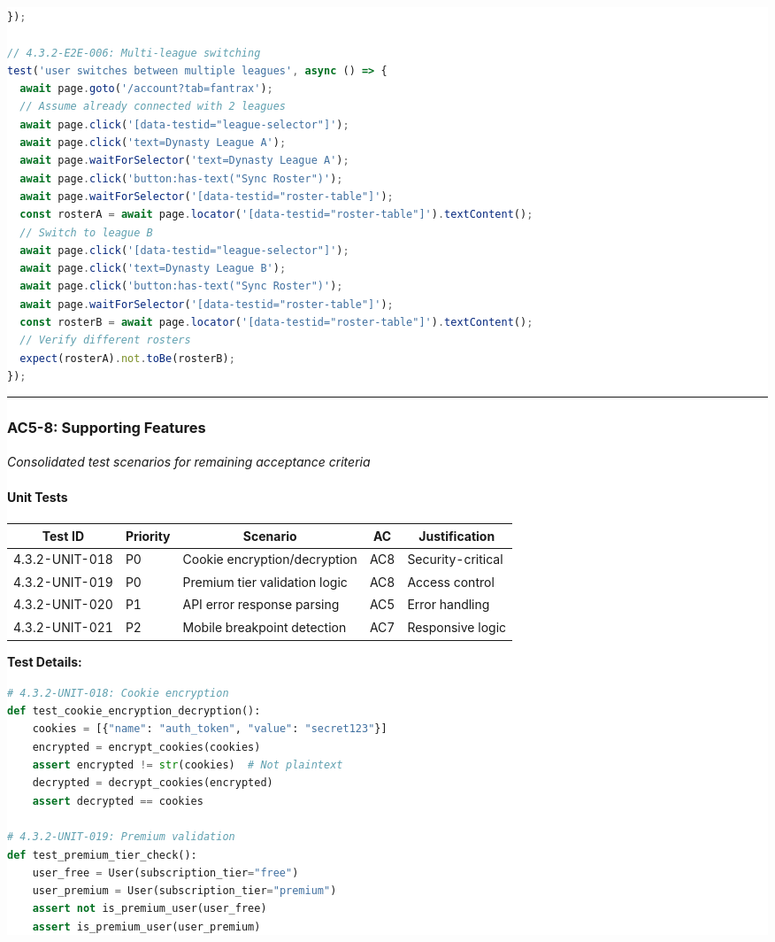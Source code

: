 ```typescript
});

// 4.3.2-E2E-006: Multi-league switching
test('user switches between multiple leagues', async () => {
  await page.goto('/account?tab=fantrax');
  // Assume already connected with 2 leagues
  await page.click('[data-testid="league-selector"]');
  await page.click('text=Dynasty League A');
  await page.waitForSelector('text=Dynasty League A');
  await page.click('button:has-text("Sync Roster")');
  await page.waitForSelector('[data-testid="roster-table"]');
  const rosterA = await page.locator('[data-testid="roster-table"]').textContent();
  // Switch to league B
  await page.click('[data-testid="league-selector"]');
  await page.click('text=Dynasty League B');
  await page.click('button:has-text("Sync Roster")');
  await page.waitForSelector('[data-testid="roster-table"]');
  const rosterB = await page.locator('[data-testid="roster-table"]').textContent();
  // Verify different rosters
  expect(rosterA).not.toBe(rosterB);
});
```

---

### AC5-8: Supporting Features

*Consolidated test scenarios for remaining acceptance criteria*

#### Unit Tests

| Test ID | Priority | Scenario | AC | Justification |
|---------|----------|----------|-----|---------------|
| 4.3.2-UNIT-018 | P0 | Cookie encryption/decryption | AC8 | Security-critical |
| 4.3.2-UNIT-019 | P0 | Premium tier validation logic | AC8 | Access control |
| 4.3.2-UNIT-020 | P1 | API error response parsing | AC5 | Error handling |
| 4.3.2-UNIT-021 | P2 | Mobile breakpoint detection | AC7 | Responsive logic |

**Test Details:**

```python
# 4.3.2-UNIT-018: Cookie encryption
def test_cookie_encryption_decryption():
    cookies = [{"name": "auth_token", "value": "secret123"}]
    encrypted = encrypt_cookies(cookies)
    assert encrypted != str(cookies)  # Not plaintext
    decrypted = decrypt_cookies(encrypted)
    assert decrypted == cookies

# 4.3.2-UNIT-019: Premium validation
def test_premium_tier_check():
    user_free = User(subscription_tier="free")
    user_premium = User(subscription_tier="premium")
    assert not is_premium_user(user_free)
    assert is_premium_user(user_premium)
```

